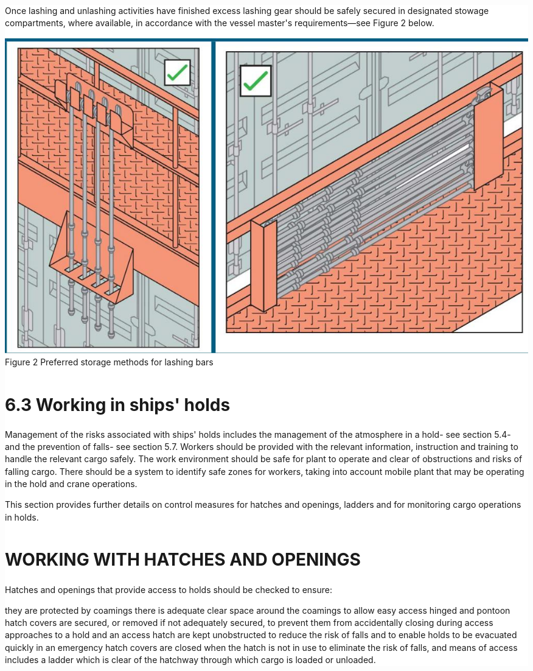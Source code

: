 Once lashing and unlashing activities have finished excess lashing gear should be safely secured in designated stowage compartments, where available, in accordance with the vessel master's requirements—see Figure 2 below.

![](images/005fa1b3cfb80acda6bcc5f98ce6b575637736d5d2d41e91b89f13918d1ac793.jpg)  
Figure 2 Preferred storage methods for lashing bars

# 6.3 Working in ships' holds

Management of the risks associated with ships' holds includes the management of the atmosphere in a hold- see section 5.4- and the prevention of falls- see section 5.7. Workers should be provided with the relevant information, instruction and training to handle the relevant cargo safely. The work environment should be safe for plant to operate and clear of obstructions and risks of falling cargo. There should be a system to identify safe zones for workers, taking into account mobile plant that may be operating in the hold and crane operations.

This section provides further details on control measures for hatches and openings, ladders and for monitoring cargo operations in holds.

# WORKING WITH HATCHES AND OPENINGS

Hatches and openings that provide access to holds should be checked to ensure:

they are protected by coamings there is adequate clear space around the coamings to allow easy access hinged and pontoon hatch covers are secured, or removed if not adequately secured, to prevent them from accidentally closing during access approaches to a hold and an access hatch are kept unobstructed to reduce the risk of falls and to enable holds to be evacuated quickly in an emergency hatch covers are closed when the hatch is not in use to eliminate the risk of falls, and means of access includes a ladder which is clear of the hatchway through which cargo is loaded or unloaded.
